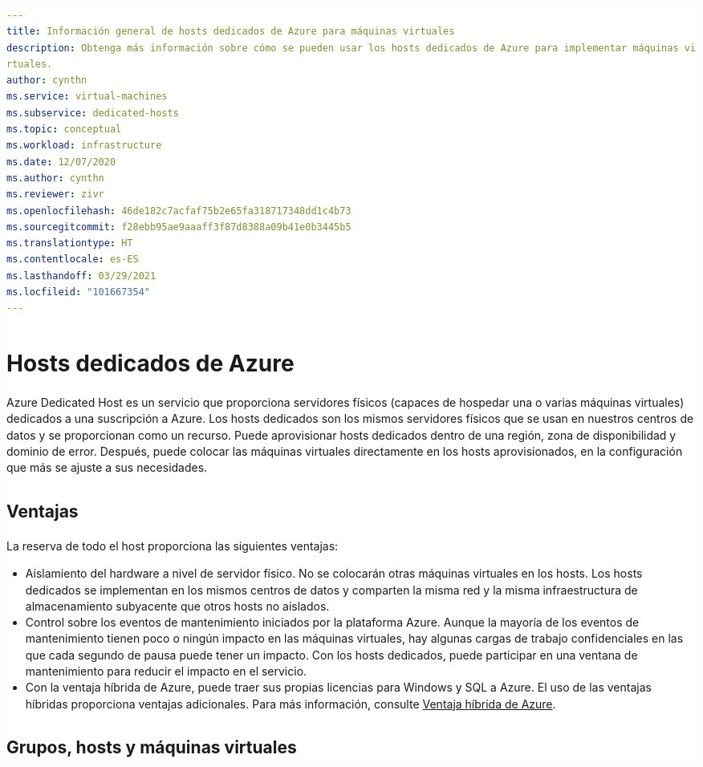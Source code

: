 ```yaml
---
title: Información general de hosts dedicados de Azure para máquinas virtuales
description: Obtenga más información sobre cómo se pueden usar los hosts dedicados de Azure para implementar máquinas virtuales.
author: cynthn
ms.service: virtual-machines
ms.subservice: dedicated-hosts
ms.topic: conceptual
ms.workload: infrastructure
ms.date: 12/07/2020
ms.author: cynthn
ms.reviewer: zivr
ms.openlocfilehash: 46de182c7acfaf75b2e65fa318717348dd1c4b73
ms.sourcegitcommit: f28ebb95ae9aaaff3f87d8388a09b41e0b3445b5
ms.translationtype: HT
ms.contentlocale: es-ES
ms.lasthandoff: 03/29/2021
ms.locfileid: "101667354"
---
```

# <a name="azure-dedicated-hosts"></a>Hosts dedicados de Azure

Azure Dedicated Host es un servicio que proporciona servidores físicos (capaces de hospedar una o varias máquinas virtuales) dedicados a una suscripción a Azure. Los hosts dedicados son los mismos servidores físicos que se usan en nuestros centros de datos y se proporcionan como un recurso. Puede aprovisionar hosts dedicados dentro de una región, zona de disponibilidad y dominio de error. Después, puede colocar las máquinas virtuales directamente en los hosts aprovisionados, en la configuración que más se ajuste a sus necesidades.


## <a name="benefits"></a>Ventajas 

La reserva de todo el host proporciona las siguientes ventajas:

-   Aislamiento del hardware a nivel de servidor físico. No se colocarán otras máquinas virtuales en los hosts. Los hosts dedicados se implementan en los mismos centros de datos y comparten la misma red y la misma infraestructura de almacenamiento subyacente que otros hosts no aislados.
-   Control sobre los eventos de mantenimiento iniciados por la plataforma Azure. Aunque la mayoría de los eventos de mantenimiento tienen poco o ningún impacto en las máquinas virtuales, hay algunas cargas de trabajo confidenciales en las que cada segundo de pausa puede tener un impacto. Con los hosts dedicados, puede participar en una ventana de mantenimiento para reducir el impacto en el servicio.
-   Con la ventaja híbrida de Azure, puede traer sus propias licencias para Windows y SQL a Azure. El uso de las ventajas híbridas proporciona ventajas adicionales. Para más información, consulte [Ventaja híbrida de Azure](https://azure.microsoft.com/pricing/hybrid-benefit/).


## <a name="groups-hosts-and-vms"></a>Grupos, hosts y máquinas virtuales  
